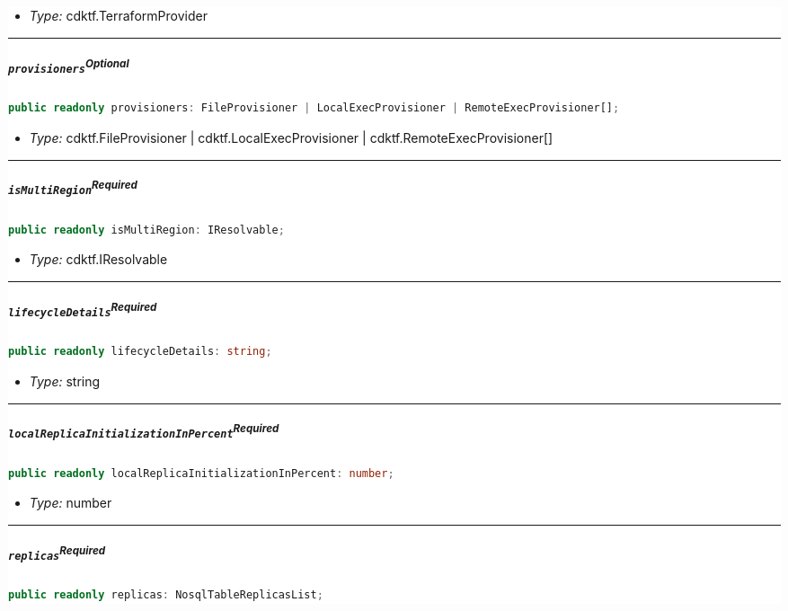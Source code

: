 - *Type:* cdktf.TerraformProvider

---

##### `provisioners`<sup>Optional</sup> <a name="provisioners" id="rhizo-co-terraform-provider-oci.nosqlTable.NosqlTable.property.provisioners"></a>

```typescript
public readonly provisioners: FileProvisioner | LocalExecProvisioner | RemoteExecProvisioner[];
```

- *Type:* cdktf.FileProvisioner | cdktf.LocalExecProvisioner | cdktf.RemoteExecProvisioner[]

---

##### `isMultiRegion`<sup>Required</sup> <a name="isMultiRegion" id="rhizo-co-terraform-provider-oci.nosqlTable.NosqlTable.property.isMultiRegion"></a>

```typescript
public readonly isMultiRegion: IResolvable;
```

- *Type:* cdktf.IResolvable

---

##### `lifecycleDetails`<sup>Required</sup> <a name="lifecycleDetails" id="rhizo-co-terraform-provider-oci.nosqlTable.NosqlTable.property.lifecycleDetails"></a>

```typescript
public readonly lifecycleDetails: string;
```

- *Type:* string

---

##### `localReplicaInitializationInPercent`<sup>Required</sup> <a name="localReplicaInitializationInPercent" id="rhizo-co-terraform-provider-oci.nosqlTable.NosqlTable.property.localReplicaInitializationInPercent"></a>

```typescript
public readonly localReplicaInitializationInPercent: number;
```

- *Type:* number

---

##### `replicas`<sup>Required</sup> <a name="replicas" id="rhizo-co-terraform-provider-oci.nosqlTable.NosqlTable.property.replicas"></a>

```typescript
public readonly replicas: NosqlTableReplicasList;
```
